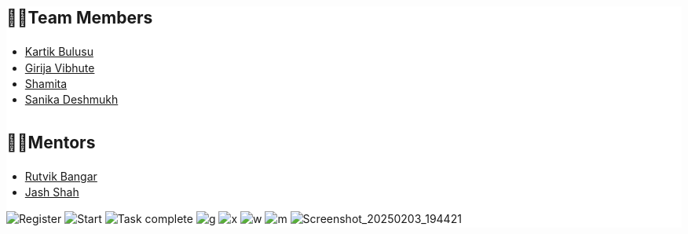 ## 👨‍💻Team Members

- [Kartik Bulusu](https://github.com/KartikB3)
- [Girija Vibhute](https://github.com/GirijaVib04)
- [Shamita](https://github.com/shamita31)
- [Sanika Deshmukh](https://github.com/sanikad20)

## 👨‍🏫Mentors

- [Rutvik Bangar](https://github.com/rutvikbangar/)
- [Jash Shah](https://github.com/Jash-Shah)



![Register](https://github.com/user-attachments/assets/b0b3e819-3030-4b2e-a1cc-ac1fb88a3b64)
![Start](https://github.com/user-attachments/assets/5aff712e-01fa-4184-8ab4-055ec40cd395)
![Task complete](https://github.com/user-attachments/assets/9f075549-633d-4a11-83af-a30c338dc793)
![g](https://github.com/user-attachments/assets/56b2e420-593a-4480-a430-d5e21438d45c)
![x](https://github.com/user-attachments/assets/8a33a12d-2c7a-44db-9a2e-f2aa88953380)
![w](https://github.com/user-attachments/assets/caac1bab-cfac-4e8d-8ccf-1da553c3938b)
![m](https://github.com/user-attachments/assets/8234a729-7e6c-4fac-b75a-2849374b7686)
![Screenshot_20250203_194421](https://github.com/user-attachments/assets/421cbcfb-63b3-4201-bdf0-9cb3cf6106a0)
